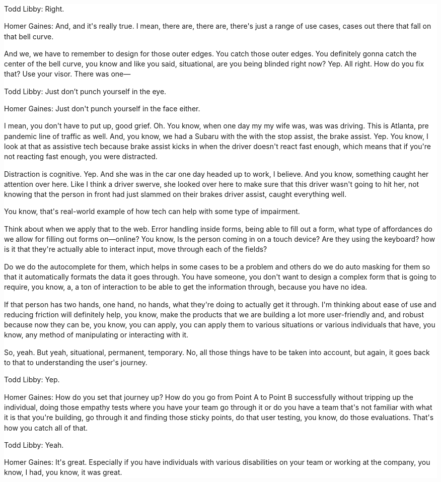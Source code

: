 Todd Libby: Right.

Homer Gaines: And, and it's really true. I mean, there are, there are, there's just a range of use cases, cases out there that fall on that bell curve.

And we, we have to remember to design for those outer edges. You catch those outer edges. You definitely gonna catch the center of the bell curve, you know and like you said, situational, are you being blinded right now? Yep. All right. How do you fix that? Use your visor. There was one—

Todd Libby: Just don’t punch yourself in the eye.

Homer Gaines: Just don't punch yourself in the face either.

I mean, you don't have to put up, good grief. Oh. You know, when one day my my wife was, was was driving. This is Atlanta, pre pandemic line of traffic as well. And, you know, we had a Subaru with the with the stop assist, the brake assist. Yep. You know, I look at that as assistive tech because brake assist kicks in when the driver doesn't react fast enough, which means that if you're not reacting fast enough, you were distracted.

Distraction is cognitive. Yep. And she was in the car one day headed up to work, I believe. And you know, something caught her attention over here. Like I think a driver swerve, she looked over here to make sure that this driver wasn't going to hit her, not knowing that the person in front had just slammed on their brakes driver assist, caught everything well.

You know, that's real-world example of how tech can help with some type of impairment.

Think about when we apply that to the web. Error handling inside forms, being able to fill out a form, what type of affordances do we allow for filling out forms on—online? You know, Is the person coming in on a touch device? Are they using the keyboard? how is it that they're actually able to interact input, move through each of the fields?

Do we do the autocomplete for them, which helps in some cases to be a problem and others do we do auto masking for them so that it automatically formats the data it goes through. You have someone, you don't want to design a complex form that is going to require, you know, a, a ton of interaction to be able to get the information through, because you have no idea.

If that person has two hands, one hand, no hands, what they're doing to actually get it through. I'm thinking about ease of use and reducing friction will definitely help, you know, make the products that we are building a lot more user-friendly and, and robust because now they can be, you know, you can apply, you can apply them to various situations or various individuals that have, you know, any method of manipulating or interacting with it.

So, yeah. But yeah, situational, permanent, temporary. No, all those things have to be taken into account, but again, it goes back to that to understanding the user's journey.

Todd Libby: Yep.

Homer Gaines: How do you set that journey up? How do you go from Point A to Point B successfully without tripping up the individual, doing those empathy tests where you have your team go through it or do you have a team that's not familiar with what it is that you're building, go through it and finding those sticky points, do that user testing, you know, do those evaluations. That's how you catch all of that.

Todd Libby: Yeah.

Homer Gaines: It's great. Especially if you have individuals with various disabilities on your team or working at the company, you know, I had, you know, it was great.
